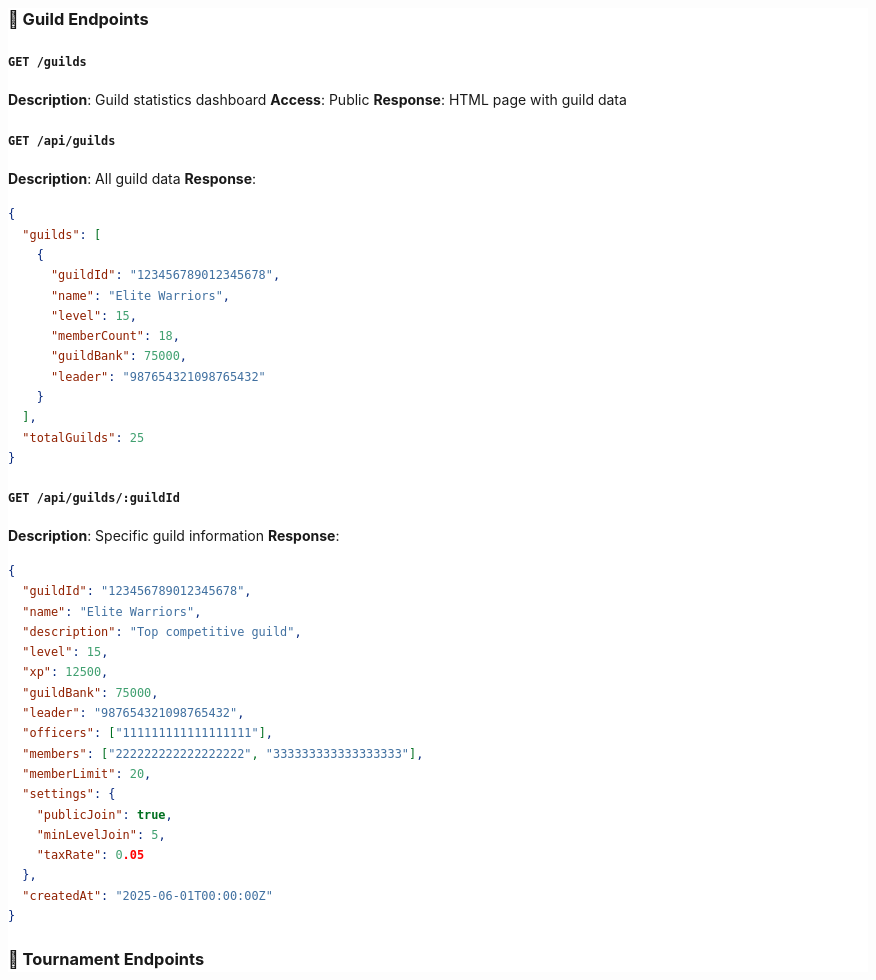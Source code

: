 ### **🏰 Guild Endpoints**

#### `GET /guilds`
**Description**: Guild statistics dashboard
**Access**: Public
**Response**: HTML page with guild data

#### `GET /api/guilds`
**Description**: All guild data
**Response**:
```json
{
  "guilds": [
    {
      "guildId": "123456789012345678",
      "name": "Elite Warriors",
      "level": 15,
      "memberCount": 18,
      "guildBank": 75000,
      "leader": "987654321098765432"
    }
  ],
  "totalGuilds": 25
}
```

#### `GET /api/guilds/:guildId`
**Description**: Specific guild information
**Response**:
```json
{
  "guildId": "123456789012345678",
  "name": "Elite Warriors",
  "description": "Top competitive guild",
  "level": 15,
  "xp": 12500,
  "guildBank": 75000,
  "leader": "987654321098765432",
  "officers": ["111111111111111111"],
  "members": ["222222222222222222", "333333333333333333"],
  "memberLimit": 20,
  "settings": {
    "publicJoin": true,
    "minLevelJoin": 5,
    "taxRate": 0.05
  },
  "createdAt": "2025-06-01T00:00:00Z"
}
```

### **🏅 Tournament Endpoints**
